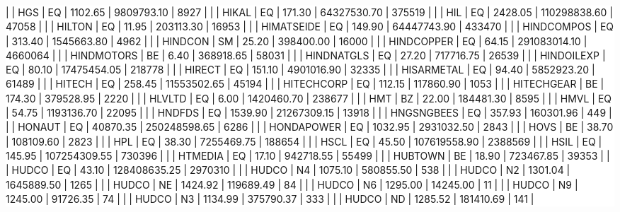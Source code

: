 |  | HGS | EQ | 1102.65 | 9809793.10 | 8927 |
|  | HIKAL | EQ | 171.30 | 64327530.70 | 375519 |
|  | HIL | EQ | 2428.05 | 110298838.60 | 47058 |
|  | HILTON | EQ | 11.95 | 203113.30 | 16953 |
|  | HIMATSEIDE | EQ | 149.90 | 64447743.90 | 433470 |
|  | HINDCOMPOS | EQ | 313.40 | 1545663.80 | 4962 |
|  | HINDCON | SM | 25.20 | 398400.00 | 16000 |
|  | HINDCOPPER | EQ | 64.15 | 291083014.10 | 4660064 |
|  | HINDMOTORS | BE | 6.40 | 368918.65 | 58031 |
|  | HINDNATGLS | EQ | 27.20 | 717716.75 | 26539 |
|  | HINDOILEXP | EQ | 80.10 | 17475454.05 | 218778 |
|  | HIRECT | EQ | 151.10 | 4901016.90 | 32335 |
|  | HISARMETAL | EQ | 94.40 | 5852923.20 | 61489 |
|  | HITECH | EQ | 258.45 | 11553502.65 | 45194 |
|  | HITECHCORP | EQ | 112.15 | 117860.90 | 1053 |
|  | HITECHGEAR | BE | 174.30 | 379528.95 | 2220 |
|  | HLVLTD | EQ | 6.00 | 1420460.70 | 238677 |
|  | HMT | BZ | 22.00 | 184481.30 | 8595 |
|  | HMVL | EQ | 54.75 | 1193136.70 | 22095 |
|  | HNDFDS | EQ | 1539.90 | 21267309.15 | 13918 |
|  | HNGSNGBEES | EQ | 357.93 | 160301.96 | 449 |
|  | HONAUT | EQ | 40870.35 | 250248598.65 | 6286 |
|  | HONDAPOWER | EQ | 1032.95 | 2931032.50 | 2843 |
|  | HOVS | BE | 38.70 | 108109.60 | 2823 |
|  | HPL | EQ | 38.30 | 7255469.75 | 188654 |
|  | HSCL | EQ | 45.50 | 107619558.90 | 2388569 |
|  | HSIL | EQ | 145.95 | 107254309.55 | 730396 |
|  | HTMEDIA | EQ | 17.10 | 942718.55 | 55499 |
|  | HUBTOWN | BE | 18.90 | 723467.85 | 39353 |
|  | HUDCO | EQ | 43.10 | 128408635.25 | 2970310 |
|  | HUDCO | N4 | 1075.10 | 580855.50 | 538 |
|  | HUDCO | N2 | 1301.04 | 1645889.50 | 1265 |
|  | HUDCO | NE | 1424.92 | 119689.49 | 84 |
|  | HUDCO | N6 | 1295.00 | 14245.00 | 11 |
|  | HUDCO | N9 | 1245.00 | 91726.35 | 74 |
|  | HUDCO | N3 | 1134.99 | 375790.37 | 333 |
|  | HUDCO | ND | 1285.52 | 181410.69 | 141 |